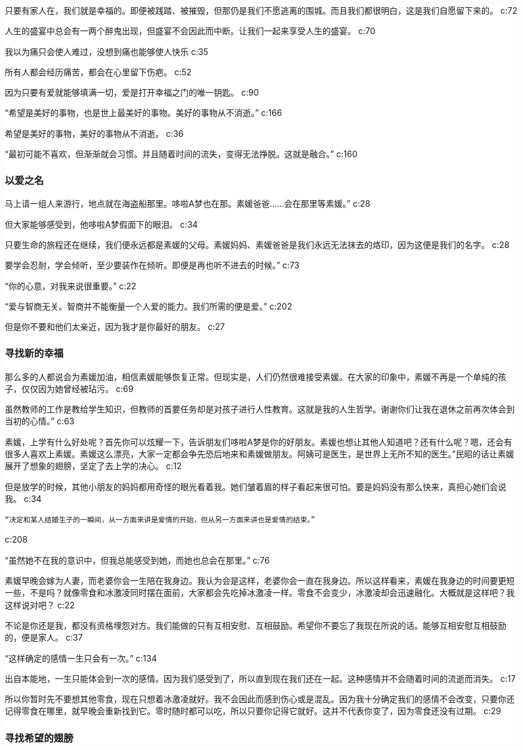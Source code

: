 只要有家人在，我们就是幸福的。即便被践踏、被摧毁，但那仍是我们不愿逃离的围城。而且我们都很明白，这是我们自愿留下来的。 c:72

人生的盛宴中总会有一两个醉鬼出现，但盛宴不会因此而中断。让我们一起来享受人生的盛宴。 c:70

我以为痛只会使人难过，没想到痛也能够使人快乐 c:35

所有人都会经历痛苦，都会在心里留下伤疤。 c:52

因为只要有爱就能够填满一切，爱是打开幸福之门的唯一钥匙。 c:90

“希望是美好的事物，也是世上最美好的事物。美好的事物从不消逝。” c:166

希望是美好的事物，美好的事物从不消逝。 c:36

“最初可能不喜欢，但渐渐就会习惯。并且随着时间的流失，变得无法挣脱。这就是融合。” c:160

### 以爱之名

马上请一组人来游行，地点就在海盗船那里。哆啦A梦也在那。素媛爸爸……会在那里等素媛。” c:28

但大家能够感受到，他哆啦A梦假面下的眼泪。 c:34

只要生命的旅程还在继续，我们便永远都是素媛的父母。素媛妈妈、素媛爸爸是我们永远无法抹去的烙印，因为这便是我们的名字。 c:28

要学会忍耐，学会倾听，至少要装作在倾听。即便是再也听不进去的时候。” c:73

“你的心意，对我来说很重要。” c:22

“爱与智商无关。智商并不能衡量一个人爱的能力。我们所需的便是爱。” c:202

但是你不要和他们太亲近，因为我才是你最好的朋友。 c:27

### 寻找新的幸福

那么多的人都说会为素媛加油，相信素媛能够恢复正常。但现实是，人们仍然很难接受素媛。在大家的印象中，素媛不再是一个单纯的孩子，仅仅因为她曾经被玷污。 c:69

虽然教师的工作是教给学生知识，但教师的首要任务却是对孩子进行人性教育。这就是我的人生哲学。谢谢你们让我在退休之前再次体会到当初的心情。” c:63

素媛，上学有什么好处呢？首先你可以炫耀一下，告诉朋友们哆啦A梦是你的好朋友。素媛也想让其他人知道吧？还有什么呢？嗯，还会有很多人喜欢上素媛。素媛这么漂亮，大家一定都会争先恐后地来和素媛做朋友。阿姨可是医生，是世界上无所不知的医生。”民昭的话让素媛展开了想象的翅膀，坚定了去上学的决心。 c:12

但是放学的时候，其他小朋友的妈妈都用奇怪的眼光看着我。她们皱着眉的样子看起来很可怕。要是妈妈没有那么快来，真担心她们会说我。 c:34

    “决定和某人结婚生子的一瞬间，从一方面来讲是爱情的开始，但从另一方面来讲也是爱情的结束。” 
 c:208

“虽然她不在我的意识中，但我总能感受到她，而她也总会在那里。” c:76

素媛早晚会嫁为人妻，而老婆你会一生陪在我身边。我认为会是这样，老婆你会一直在我身边。所以这样看来，素媛在我身边的时间要更短一些，不是吗？就像零食和冰激凌同时摆在面前，大家都会先吃掉冰激凌一样。零食不会变少，冰激凌却会迅速融化。大概就是这样吧？我这样说对吧？ c:22

不论是你还是我，都没有资格埋怨对方。我们能做的只有互相安慰、互相鼓励。希望你不要忘了我现在所说的话。能够互相安慰互相鼓励的，便是家人。 c:37

“这样确定的感情一生只会有一次。” c:134

出自本能地，一生只能体会到一次的感情。因为我们感受到了，所以直到现在我们还在一起。这种感情并不会随着时间的流逝而消失。 c:17

所以你暂时先不要想其他零食，现在只想着冰激凌就好。我不会因此而感到伤心或是混乱。因为我十分确定我们的感情不会改变，只要你还记得零食在哪里，就早晚会重新找到它。零时随时都可以吃，所以只要你记得它就好。这并不代表你变了，因为零食还没有过期。 c:29

### 寻找希望的翅膀
